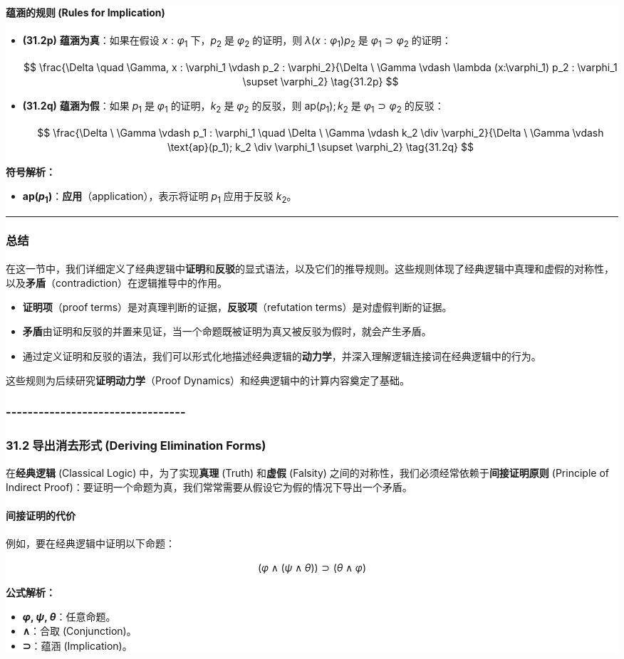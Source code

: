 
#### 蕴涵的规则 (Rules for Implication)

- **(31.2p)** **蕴涵为真**：如果在假设 $x : \varphi_1$ 下，$p_2$ 是 $\varphi_2$ 的证明，则 $\lambda (x:\varphi_1) p_2$ 是 $\varphi_1 \supset \varphi_2$ 的证明：

  $$
  \frac{\Delta \quad \Gamma, x : \varphi_1 \vdash p_2 : \varphi_2}{\Delta \ \Gamma \vdash \lambda (x:\varphi_1) p_2 : \varphi_1 \supset \varphi_2} \tag{31.2p}
  $$

- **(31.2q)** **蕴涵为假**：如果 $p_1$ 是 $\varphi_1$ 的证明，$k_2$ 是 $\varphi_2$ 的反驳，则 $\text{ap}(p_1); k_2$ 是 $\varphi_1 \supset \varphi_2$ 的反驳：

  $$
  \frac{\Delta \ \Gamma \vdash p_1 : \varphi_1 \quad \Delta \ \Gamma \vdash k_2 \div \varphi_2}{\Delta \ \Gamma \vdash \text{ap}(p_1); k_2 \div \varphi_1 \supset \varphi_2} \tag{31.2q}
  $$

**符号解析：**

- **$\text{ap}(p_1)$**：**应用**（application），表示将证明 $p_1$ 应用于反驳 $k_2$。

---

### 总结

在这一节中，我们详细定义了经典逻辑中**证明**和**反驳**的显式语法，以及它们的推导规则。这些规则体现了经典逻辑中真理和虚假的对称性，以及**矛盾**（contradiction）在逻辑推导中的作用。

- **证明项**（proof terms）是对真理判断的证据，**反驳项**（refutation terms）是对虚假判断的证据。

- **矛盾**由证明和反驳的并置来见证，当一个命题既被证明为真又被反驳为假时，就会产生矛盾。

- 通过定义证明和反驳的语法，我们可以形式化地描述经典逻辑的**动力学**，并深入理解逻辑连接词在经典逻辑中的行为。

这些规则为后续研究**证明动力学**（Proof Dynamics）和经典逻辑中的计算内容奠定了基础。

### ---------------------------------

### 31.2 导出消去形式 (Deriving Elimination Forms)

在**经典逻辑** (Classical Logic) 中，为了实现**真理** (Truth) 和**虚假** (Falsity) 之间的对称性，我们必须经常依赖于**间接证明原则** (Principle of Indirect Proof)：要证明一个命题为真，我们常常需要从假设它为假的情况下导出一个矛盾。

#### 间接证明的代价

例如，要在经典逻辑中证明以下命题：

$$
(\varphi \wedge (\psi \wedge \theta)) \supset (\theta \wedge \varphi)
$$

**公式解析：**

- **$\varphi$, $\psi$, $\theta$**：任意命题。
- **$\wedge$**：合取 (Conjunction)。
- **$\supset$**：蕴涵 (Implication)。

